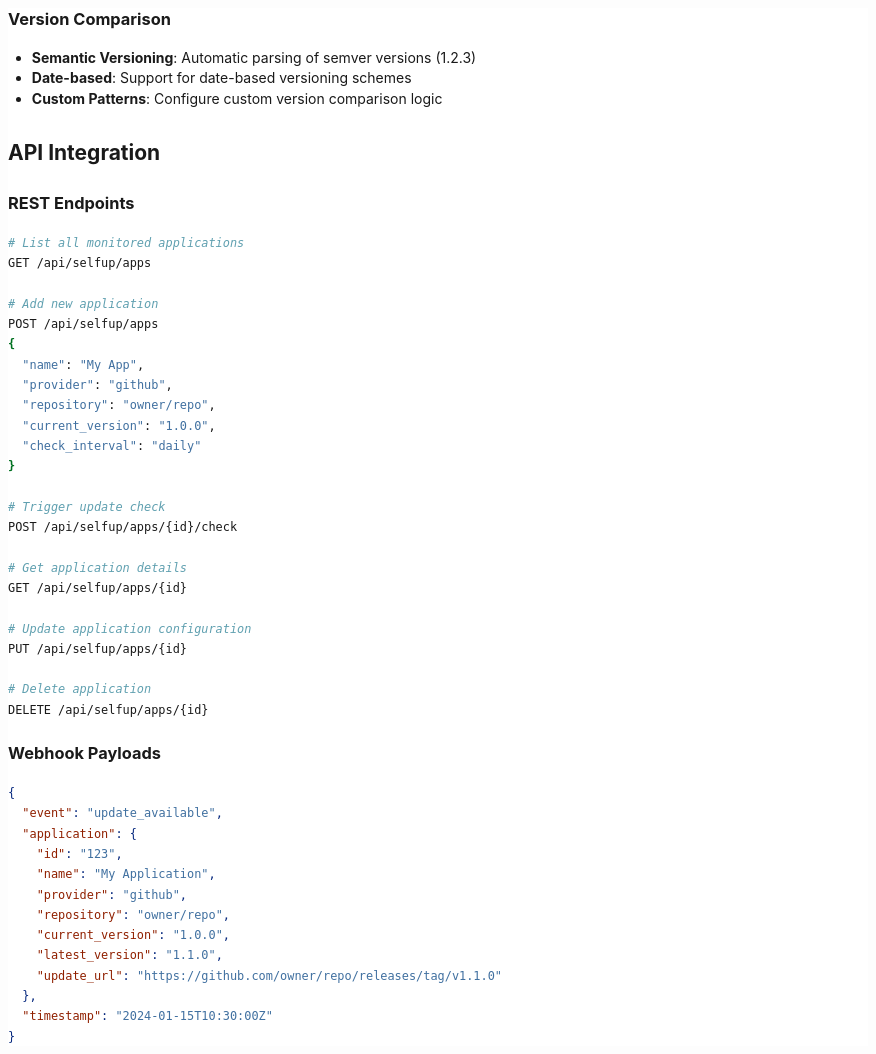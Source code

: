 ### Version Comparison
- **Semantic Versioning**: Automatic parsing of semver versions (1.2.3)
- **Date-based**: Support for date-based versioning schemes
- **Custom Patterns**: Configure custom version comparison logic

## API Integration

### REST Endpoints
```bash
# List all monitored applications
GET /api/selfup/apps

# Add new application
POST /api/selfup/apps
{
  "name": "My App",
  "provider": "github",
  "repository": "owner/repo",
  "current_version": "1.0.0",
  "check_interval": "daily"
}

# Trigger update check
POST /api/selfup/apps/{id}/check

# Get application details
GET /api/selfup/apps/{id}

# Update application configuration
PUT /api/selfup/apps/{id}

# Delete application
DELETE /api/selfup/apps/{id}
```

### Webhook Payloads
```json
{
  "event": "update_available",
  "application": {
    "id": "123",
    "name": "My Application",
    "provider": "github",
    "repository": "owner/repo",
    "current_version": "1.0.0",
    "latest_version": "1.1.0",
    "update_url": "https://github.com/owner/repo/releases/tag/v1.1.0"
  },
  "timestamp": "2024-01-15T10:30:00Z"
}
```
